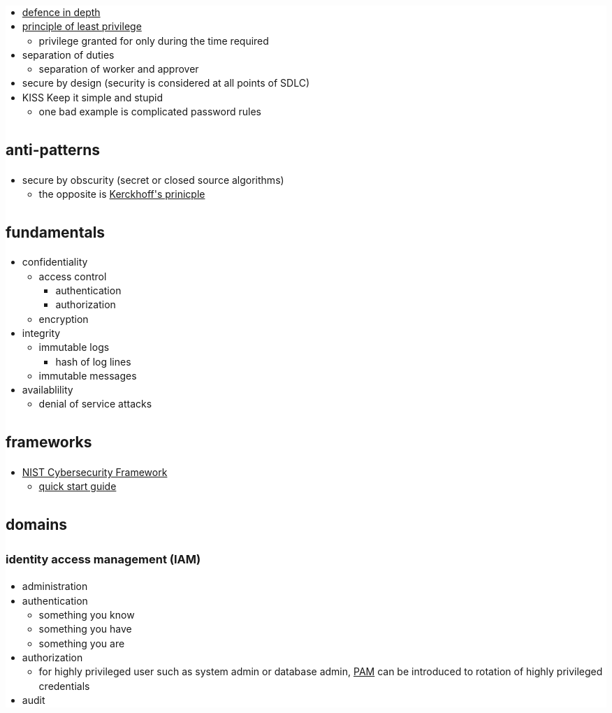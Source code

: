 - [defence in depth](https://en.wikipedia.org/wiki/Defense_in_depth_(computing))
- [principle of least
  privilege](https://en.wikipedia.org/wiki/Principle_of_least_privilege)
  * privilege granted for only during the time required
- separation of duties
  * separation of worker and approver
- secure by design (security is considered at all points of SDLC)
- KISS Keep it simple and stupid
  * one bad example is complicated password rules

## anti-patterns

- secure by obscurity (secret or closed source algorithms)
  * the opposite is [Kerckhoff's
    prinicple](https://en.wikipedia.org/wiki/Kerckhoffs%27s_principle)

## fundamentals

- confidentiality
  * access control
    + authentication
    + authorization
  * encryption
- integrity
  * immutable logs
    + hash of log lines
  * immutable messages
- availablility
  * denial of service attacks

## frameworks

- [NIST Cybersecurity Framework](https://www.nist.gov/cyberframework)
  * [quick start
    guide](https://www.nist.gov/cyberframework/getting-started/quick-start-guide)

## domains

### identity access management (IAM)

- administration
- authentication
  * something you know
  * something you have
  * something you are
- authorization
  * for highly privileged user such as system admin or database admin,
    [PAM](https://en.wikipedia.org/wiki/Pluggable_authentication_module) can be
    introduced to rotation of highly privileged credentials
- audit
